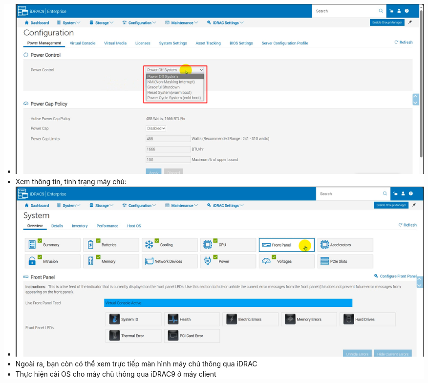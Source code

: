   - ![](/Anh/Screenshot_184.png)
  - Xem thông tin, tình trạng máy chủ:
  - ![](/Anh/Screenshot_185.png)
- Ngoài ra, bạn còn có thể xem trực tiếp màn hình máy chủ thông qua iDRAC
- Thực hiện cài OS cho máy chủ thông qua iDRAC9 ở máy client